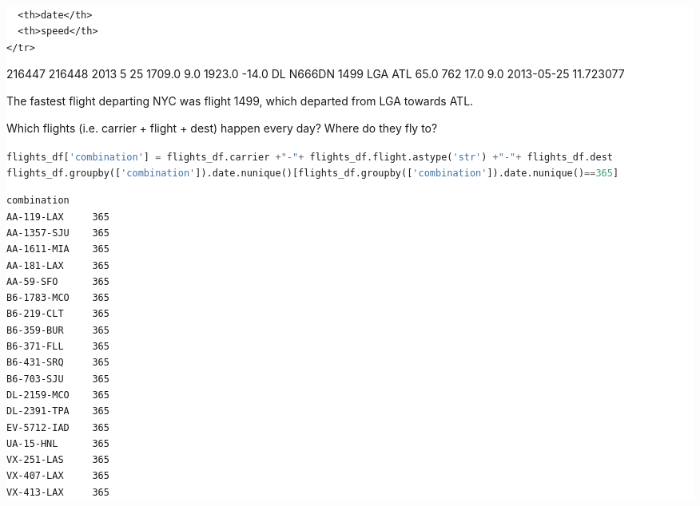       <th>date</th>
      <th>speed</th>
    </tr>
  </thead>
  <tbody>
    <tr>
      <th>216447</th>
      <td>216448</td>
      <td>2013</td>
      <td>5</td>
      <td>25</td>
      <td>1709.0</td>
      <td>9.0</td>
      <td>1923.0</td>
      <td>-14.0</td>
      <td>DL</td>
      <td>N666DN</td>
      <td>1499</td>
      <td>LGA</td>
      <td>ATL</td>
      <td>65.0</td>
      <td>762</td>
      <td>17.0</td>
      <td>9.0</td>
      <td>2013-05-25</td>
      <td>11.723077</td>
    </tr>
  </tbody>
</table>
</div>



The fastest flight departing NYC was flight 1499, which departed from LGA towards ATL.


Which flights (i.e. carrier + flight + dest) happen every day? Where do they fly to?


```python
flights_df['combination'] = flights_df.carrier +"-"+ flights_df.flight.astype('str') +"-"+ flights_df.dest
flights_df.groupby(['combination']).date.nunique()[flights_df.groupby(['combination']).date.nunique()==365]

```




    combination
    AA-119-LAX     365
    AA-1357-SJU    365
    AA-1611-MIA    365
    AA-181-LAX     365
    AA-59-SFO      365
    B6-1783-MCO    365
    B6-219-CLT     365
    B6-359-BUR     365
    B6-371-FLL     365
    B6-431-SRQ     365
    B6-703-SJU     365
    DL-2159-MCO    365
    DL-2391-TPA    365
    EV-5712-IAD    365
    UA-15-HNL      365
    VX-251-LAS     365
    VX-407-LAX     365
    VX-413-LAX     365